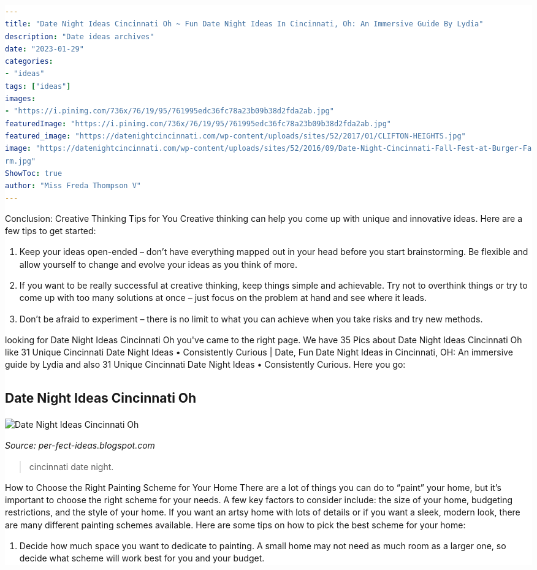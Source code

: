 ```yaml
---
title: "Date Night Ideas Cincinnati Oh ~ Fun Date Night Ideas In Cincinnati, Oh: An Immersive Guide By Lydia"
description: "Date ideas archives"
date: "2023-01-29"
categories:
- "ideas"
tags: ["ideas"]
images:
- "https://i.pinimg.com/736x/76/19/95/761995edc36fc78a23b09b38d2fda2ab.jpg"
featuredImage: "https://i.pinimg.com/736x/76/19/95/761995edc36fc78a23b09b38d2fda2ab.jpg"
featured_image: "https://datenightcincinnati.com/wp-content/uploads/sites/52/2017/01/CLIFTON-HEIGHTS.jpg"
image: "https://datenightcincinnati.com/wp-content/uploads/sites/52/2016/09/Date-Night-Cincinnati-Fall-Fest-at-Burger-Farm.jpg"
ShowToc: true
author: "Miss Freda Thompson V"
---
```



Conclusion: Creative Thinking Tips for You
Creative thinking can help you come up with unique and innovative ideas. Here are a few tips to get started:
1. Keep your ideas open-ended – don’t have everything mapped out in your head before you start brainstorming. Be flexible and allow yourself to change and evolve your ideas as you think of more.

2. If you want to be really successful at creative thinking, keep things simple and achievable. Try not to overthink things or try to come up with too many solutions at once – just focus on the problem at hand and see where it leads.

3. Don’t be afraid to experiment – there is no limit to what you can achieve when you take risks and try new methods.

	

		
looking for Date Night Ideas Cincinnati Oh you've came to the right page. We have 35 Pics about Date Night Ideas Cincinnati Oh like 31 Unique Cincinnati Date Night Ideas • Consistently Curious | Date, Fun Date Night Ideas in Cincinnati, OH: An immersive guide by Lydia and also 31 Unique Cincinnati Date Night Ideas • Consistently Curious. Here you go:
		
    
## Date Night Ideas Cincinnati Oh

<img loading=lazy src="https://datenightcincinnati.com/wp-content/uploads/sites/52/2017/05/Embers-outdoor-pic.jpg" onerror="this.onerror=null;this.src='https://tse3.mm.bing.net/th?id=OIP.CAQOpFoq7yByUOlbh5trQwHaHa&amp;pid=15.1';" alt="Date Night Ideas Cincinnati Oh">

_Source: per-fect-ideas.blogspot.com_

>cincinnati date night. 

	

How to Choose the Right Painting Scheme for Your Home
There are a lot of things you can do to “paint” your home, but it’s important to choose the right scheme for your needs. A few key factors to consider include: the size of your home, budgeting restrictions, and the style of your home. If you want an artsy home with lots of details or if you want a sleek, modern look, there are many different painting schemes available. Here are some tips on how to pick the best scheme for your home:
1. Decide how much space you want to dedicate to painting. A small home may not need as much room as a larger one, so decide what scheme will work best for you and your budget.
